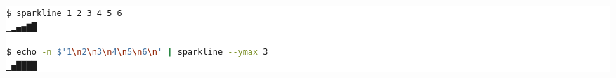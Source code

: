 ```bash
$ sparkline 1 2 3 4 5 6
▁▂▄▅▇█
```

```bash
$ echo -n $'1\n2\n3\n4\n5\n6\n' | sparkline --ymax 3
▁▅████
```

</section>



</section>





<section class="related">

</section>





<section class="links">

[mdn-regexp]: https://developer.mozilla.org/en-US/docs/Web/JavaScript/Guide/Regular_Expressions

[@stdlib/ndarray/ctor]: https://github.com/stdlib-js/stdlib/tree/develop/lib/node_modules/%40stdlib/ndarray/ctor

[@stdlib/plot/sparklines/unicode/column]: https://github.com/stdlib-js/stdlib/tree/develop/lib/node_modules/%40stdlib/plot/sparklines/unicode/column

[@stdlib/plot/sparklines/unicode/line]: https://github.com/stdlib-js/stdlib/tree/develop/lib/node_modules/%40stdlib/plot/sparklines/unicode/line

[@stdlib/plot/sparklines/unicode/tristate]: https://github.com/stdlib-js/stdlib/tree/develop/lib/node_modules/%40stdlib/plot/sparklines/unicode/tristate

[@stdlib/plot/sparklines/unicode/up-down]: https://github.com/stdlib-js/stdlib/tree/develop/lib/node_modules/%40stdlib/plot/sparklines/unicode/up-down

[@stdlib/plot/sparklines/unicode/win-loss]: https://github.com/stdlib-js/stdlib/tree/develop/lib/node_modules/%40stdlib/plot/sparklines/unicode/win-loss

</section>


